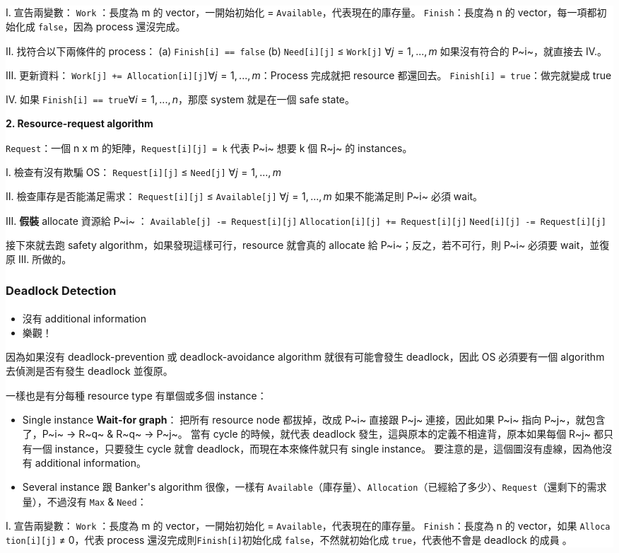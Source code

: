 I. 宣告兩變數：
`Work` ：長度為 m 的 vector，一開始初始化 = `Available`，代表現在的庫存量。
    `Finish`：長度為 n 的 vector，每一項都初始化成 `false`，因為 process 還沒完成。

II. 找符合以下兩條件的 process：
    (a) `Finish[i] == false`
    (b) `Need[i][j]` $\le$ `Work[j]` $\forall j = 1, ..., m$
    如果沒有符合的 P~i~，就直接去 IV.。

III. 更新資料：
`Work[j] += Allocation[i][j]`$\forall j = 1, ..., m$：Process 完成就把 resource 都還回去。
    `Finish[i] = true`：做完就變成 true

IV. 如果 `Finish[i] == true`$\forall i = 1, ..., n$，那麼 system 就是在一個 safe state。

**2. Resource-request algorithm**

`Request`：一個 n x m 的矩陣，`Request[i][j] = k` 代表 P~i~ 想要 k 個 R~j~ 的 instances。

I. 檢查有沒有欺騙 OS：
`Request[i][j]` $\le$ `Need[j]` $\forall j = 1, ..., m$

II. 檢查庫存是否能滿足需求：
`Request[i][j]` $\le$ `Available[j]` $\forall j = 1, ..., m$
如果不能滿足則 P~i~ 必須 wait。

III. **假裝** allocate 資源給 P~i~ ：
`Available[j] -= Request[i][j]`
`Allocation[i][j] += Request[i][j]`
`Need[i][j] -= Request[i][j]`

接下來就去跑 safety algorithm，如果發現這樣可行，resource 就會真的 allocate 給 P~i~；反之，若不可行，則 P~i~ 必須要 wait，並復原 III. 所做的。

### Deadlock Detection

- 沒有 additional information
- 樂觀！

因為如果沒有 deadlock-prevention 或 deadlock-avoidance algorithm 就很有可能會發生 deadlock，因此 OS 必須要有一個 algorithm 去偵測是否有發生 deadlock 並復原。

一樣也是有分每種 resource type 有單個或多個 instance：
- Single instance
**Wait-for graph**：
把所有 resource node 都拔掉，改成 P~i~ 直接跟 P~j~ 連接，因此如果 P~i~ 指向 P~j~，就包含了，P~i~ -> R~q~ & R~q~ -> P~j~。
當有 cycle 的時候，就代表 deadlock 發生，這與原本的定義不相違背，原本如果每個 R~j~ 都只有一個 instance，只要發生 cycle 就會 deadlock，而現在本來條件就只有 single instance。
要注意的是，這個圖沒有虛線，因為他沒有 additional information。

- Several instance
跟 Banker's algorithm 很像，一樣有 `Available`（庫存量）、`Allocation`（已經給了多少）、`Request`（還剩下的需求量），不過沒有 `Max` & `Need`：

I. 宣告兩變數：
`Work` ：長度為 m 的 vector，一開始初始化 = `Available`，代表現在的庫存量。
`Finish`：長度為 n 的 vector，如果 `Allocation[i][j]` $\neq$ 0，代表 process 還沒完成則`Finish[i]`初始化成 `false`，不然就初始化成 `true`，代表他不會是 deadlock 的成員 。
